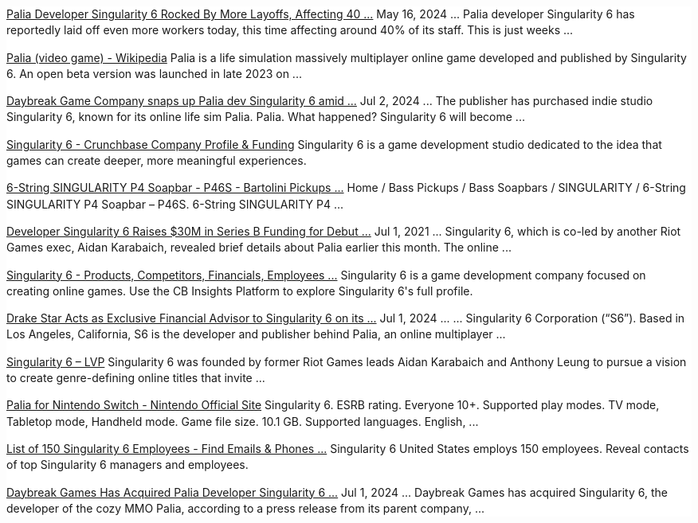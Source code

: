 [Palia Developer Singularity 6 Rocked By More Layoffs, Affecting 40 ...](https://forums.mmorpg.com/discussion/504931/palia-developer-singularity-6-rocked-by-more-layoffs-affecting-40-of-staff-mmorpg-com)
May 16, 2024 ... Palia developer Singularity 6 has reportedly laid off even more workers today, this time affecting around 40% of its staff. This is just weeks ...

[Palia (video game) - Wikipedia](https://en.wikipedia.org/wiki/Palia_(video_game))
Palia is a life simulation massively multiplayer online game developed and published by Singularity 6. An open beta version was launched in late 2023 on ...

[Daybreak Game Company snaps up Palia dev Singularity 6 amid ...](https://gameworldobserver.com/2024/07/02/daybreak-acquires-singularity-6-palia-1-0-launch)
Jul 2, 2024 ... The publisher has purchased indie studio Singularity 6, known for its online life sim Palia. Palia. What happened? Singularity 6 will become ...

[Singularity 6 - Crunchbase Company Profile & Funding](https://www.crunchbase.com/organization/singularity-6)
Singularity 6 is a game development studio dedicated to the idea that games can create deeper, more meaningful experiences.

[6-String SINGULARITY P4 Soapbar - P46S - Bartolini Pickups ...](https://bartolini.net/product/p46s/)
Home / Bass Pickups / Bass Soapbars / SINGULARITY / 6-String SINGULARITY P4 Soapbar – P46S. 6-String SINGULARITY P4 ...

[Developer Singularity 6 Raises $30M in Series B Funding for Debut ...](https://www.hollywoodreporter.com/business/digital/developer-singularity-6-raises-30m-in-series-b-funding-for-debut-video-game-1234974439/)
Jul 1, 2021 ... Singularity 6, which is co-led by another Riot Games exec, Aidan Karabaich, revealed brief details about Palia earlier this month. The online ...

[Singularity 6 - Products, Competitors, Financials, Employees ...](https://www.cbinsights.com/company/singularity-6)
Singularity 6 is a game development company focused on creating online games. Use the CB Insights Platform to explore Singularity 6's full profile.

[Drake Star Acts as Exclusive Financial Advisor to Singularity 6 on its ...](https://www.drakestar.com/our-work/exclusive-financial-advisor-to-singularity-6)
Jul 1, 2024 ... ... Singularity 6 Corporation (“S6”). Based in Los Angeles, California, S6 is the developer and publisher behind Palia, an online multiplayer ...

[Singularity 6 – LVP](https://londonvp.com/our-portfolio/singularity6/)
Singularity 6 was founded by former Riot Games leads Aidan Karabaich and Anthony Leung to pursue a vision to create genre-defining online titles that invite ...

[Palia for Nintendo Switch - Nintendo Official Site](https://www.nintendo.com/us/store/products/palia-switch/)
Singularity 6. ESRB rating. Everyone 10+. Supported play modes. TV mode, Tabletop mode, Handheld mode. Game file size. 10.1 GB. Supported languages. English, ...

[List of 150 Singularity 6 Employees - Find Emails & Phones ...](https://www.signalhire.com/companies/singularity-6/employees)
Singularity 6 United States employs 150 employees. Reveal contacts of top Singularity 6 managers and employees.

[Daybreak Games Has Acquired Palia Developer Singularity 6 ...](https://www.mmorpg.com/news/daybreak-games-has-acquired-palia-developer-singularity-6-2000132085)
Jul 1, 2024 ... Daybreak Games has acquired Singularity 6, the developer of the cozy MMO Palia, according to a press release from its parent company, ...
